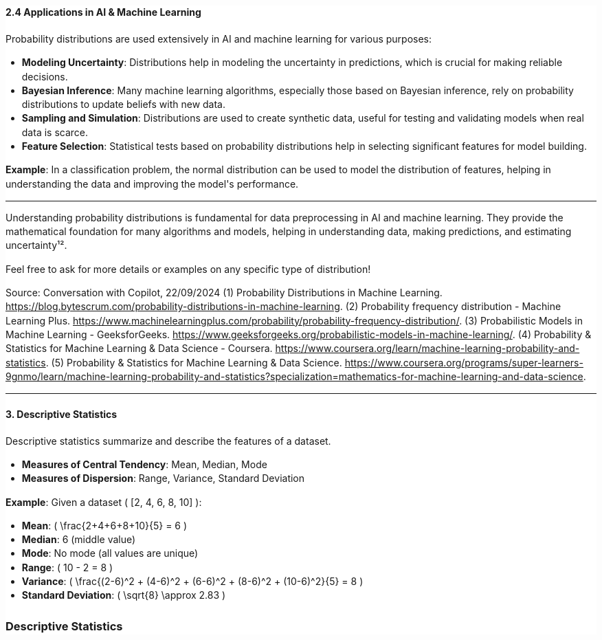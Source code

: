 
#### 2.4 **Applications in AI & Machine Learning**

Probability distributions are used extensively in AI and machine learning for various purposes:

- **Modeling Uncertainty**: Distributions help in modeling the uncertainty in predictions, which is crucial for making reliable decisions.
- **Bayesian Inference**: Many machine learning algorithms, especially those based on Bayesian inference, rely on probability distributions to update beliefs with new data.
- **Sampling and Simulation**: Distributions are used to create synthetic data, useful for testing and validating models when real data is scarce.
- **Feature Selection**: Statistical tests based on probability distributions help in selecting significant features for model building.

**Example**: In a classification problem, the normal distribution can be used to model the distribution of features, helping in understanding the data and improving the model's performance.

---

Understanding probability distributions is fundamental for data preprocessing in AI and machine learning. They provide the mathematical foundation for many algorithms and models, helping in understanding data, making predictions, and estimating uncertainty¹².

Feel free to ask for more details or examples on any specific type of distribution!

Source: Conversation with Copilot, 22/09/2024
(1) Probability Distributions in Machine Learning. https://blog.bytescrum.com/probability-distributions-in-machine-learning.
(2) Probability frequency distribution - Machine Learning Plus. https://www.machinelearningplus.com/probability/probability-frequency-distribution/.
(3) Probabilistic Models in Machine Learning - GeeksforGeeks. https://www.geeksforgeeks.org/probabilistic-models-in-machine-learning/.
(4) Probability & Statistics for Machine Learning & Data Science - Coursera. https://www.coursera.org/learn/machine-learning-probability-and-statistics.
(5) Probability & Statistics for Machine Learning & Data Science. https://www.coursera.org/programs/super-learners-9gnmo/learn/machine-learning-probability-and-statistics?specialization=mathematics-for-machine-learning-and-data-science.

---

#### 3. **Descriptive Statistics**

Descriptive statistics summarize and describe the features of a dataset.

- **Measures of Central Tendency**: Mean, Median, Mode
- **Measures of Dispersion**: Range, Variance, Standard Deviation

**Example**: Given a dataset \( [2, 4, 6, 8, 10] \):
- **Mean**: \( \frac{2+4+6+8+10}{5} = 6 \)
- **Median**: 6 (middle value)
- **Mode**: No mode (all values are unique)
- **Range**: \( 10 - 2 = 8 \)
- **Variance**: \( \frac{(2-6)^2 + (4-6)^2 + (6-6)^2 + (8-6)^2 + (10-6)^2}{5} = 8 \)
- **Standard Deviation**: \( \sqrt{8} \approx 2.83 \)

### Descriptive Statistics
